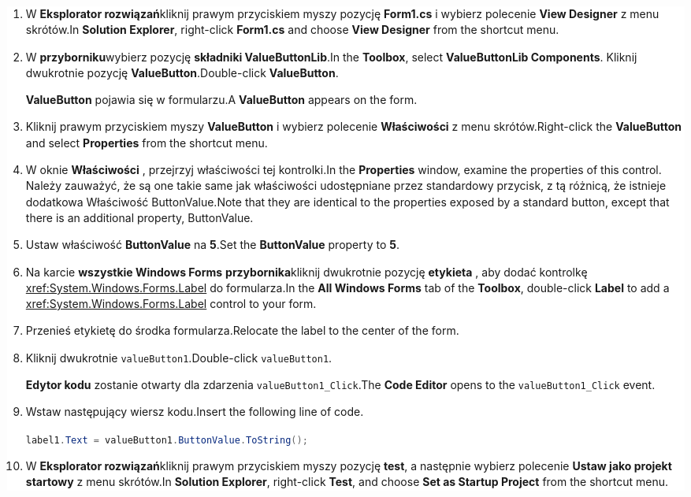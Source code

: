 1. <span data-ttu-id="e8403-158">W **Eksplorator rozwiązań**kliknij prawym przyciskiem myszy pozycję **Form1.cs** i wybierz polecenie **View Designer** z menu skrótów.</span><span class="sxs-lookup"><span data-stu-id="e8403-158">In **Solution Explorer**, right-click **Form1.cs** and choose **View Designer** from the shortcut menu.</span></span>

2. <span data-ttu-id="e8403-159">W **przyborniku**wybierz pozycję **składniki ValueButtonLib**.</span><span class="sxs-lookup"><span data-stu-id="e8403-159">In the **Toolbox**, select **ValueButtonLib Components**.</span></span> <span data-ttu-id="e8403-160">Kliknij dwukrotnie pozycję **ValueButton**.</span><span class="sxs-lookup"><span data-stu-id="e8403-160">Double-click **ValueButton**.</span></span>

     <span data-ttu-id="e8403-161">**ValueButton** pojawia się w formularzu.</span><span class="sxs-lookup"><span data-stu-id="e8403-161">A **ValueButton** appears on the form.</span></span>

3. <span data-ttu-id="e8403-162">Kliknij prawym przyciskiem myszy **ValueButton** i wybierz polecenie **Właściwości** z menu skrótów.</span><span class="sxs-lookup"><span data-stu-id="e8403-162">Right-click the **ValueButton** and select **Properties** from the shortcut menu.</span></span>

4. <span data-ttu-id="e8403-163">W oknie **Właściwości** , przejrzyj właściwości tej kontrolki.</span><span class="sxs-lookup"><span data-stu-id="e8403-163">In the **Properties** window, examine the properties of this control.</span></span> <span data-ttu-id="e8403-164">Należy zauważyć, że są one takie same jak właściwości udostępniane przez standardowy przycisk, z tą różnicą, że istnieje dodatkowa Właściwość ButtonValue.</span><span class="sxs-lookup"><span data-stu-id="e8403-164">Note that they are identical to the properties exposed by a standard button, except that there is an additional property, ButtonValue.</span></span>

5. <span data-ttu-id="e8403-165">Ustaw właściwość **ButtonValue** na **5**.</span><span class="sxs-lookup"><span data-stu-id="e8403-165">Set the **ButtonValue** property to **5**.</span></span>

6. <span data-ttu-id="e8403-166">Na karcie **wszystkie Windows Forms** **przybornika**kliknij dwukrotnie pozycję **etykieta** , aby dodać kontrolkę <xref:System.Windows.Forms.Label> do formularza.</span><span class="sxs-lookup"><span data-stu-id="e8403-166">In the **All Windows Forms** tab of the **Toolbox**, double-click **Label** to add a <xref:System.Windows.Forms.Label> control to your form.</span></span>

7. <span data-ttu-id="e8403-167">Przenieś etykietę do środka formularza.</span><span class="sxs-lookup"><span data-stu-id="e8403-167">Relocate the label to the center of the form.</span></span>

8. <span data-ttu-id="e8403-168">Kliknij dwukrotnie `valueButton1`.</span><span class="sxs-lookup"><span data-stu-id="e8403-168">Double-click `valueButton1`.</span></span>

     <span data-ttu-id="e8403-169">**Edytor kodu** zostanie otwarty dla zdarzenia `valueButton1_Click`.</span><span class="sxs-lookup"><span data-stu-id="e8403-169">The **Code Editor** opens to the `valueButton1_Click` event.</span></span>

9. <span data-ttu-id="e8403-170">Wstaw następujący wiersz kodu.</span><span class="sxs-lookup"><span data-stu-id="e8403-170">Insert the following line of code.</span></span>

    ```csharp
    label1.Text = valueButton1.ButtonValue.ToString();
    ```

10. <span data-ttu-id="e8403-171">W **Eksplorator rozwiązań**kliknij prawym przyciskiem myszy pozycję **test**, a następnie wybierz polecenie **Ustaw jako projekt startowy** z menu skrótów.</span><span class="sxs-lookup"><span data-stu-id="e8403-171">In **Solution Explorer**, right-click **Test**, and choose **Set as Startup Project** from the shortcut menu.</span></span>
